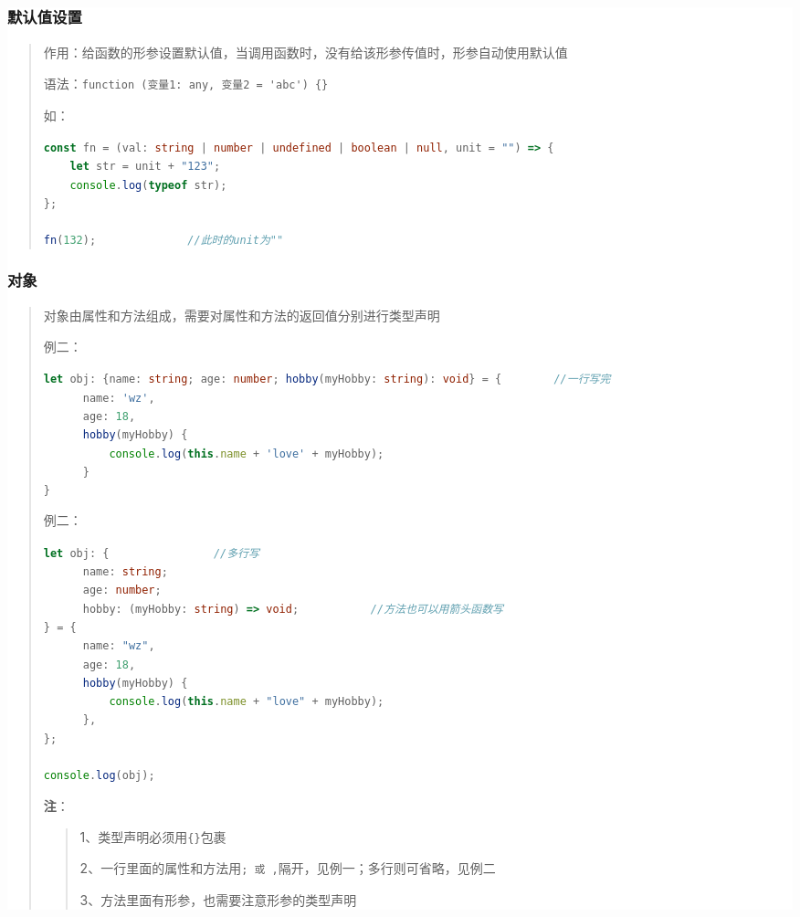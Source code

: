 ### 默认值设置

> 作用：给函数的形参设置默认值，当调用函数时，没有给该形参传值时，形参自动使用默认值
>
> 语法：`function (变量1: any, 变量2 = 'abc') {}`
>
> 如：
>
> ```ts
> const fn = (val: string | number | undefined | boolean | null, unit = "") => {
>     let str = unit + "123";
>     console.log(typeof str);
> };
> 
> fn(132);				//此时的unit为""
> ```
>
> 

### 对象

> 对象由属性和方法组成，需要对属性和方法的返回值分别进行类型声明
>
> 例二：
>
> ```ts
> let obj: {name: string; age: number; hobby(myHobby: string): void} = {		//一行写完
>    	name: 'wz',
>    	age: 18,
>    	hobby(myHobby) {
>    	    console.log(this.name + 'love' + myHobby);
>    	}
> }
> ```
>
> 例二：
>
> ```ts
> let obj: {				//多行写
>   	name: string;
>   	age: number;
>   	hobby: (myHobby: string) => void;			//方法也可以用箭头函数写
> } = {
>   	name: "wz",
>   	age: 18,
>   	hobby(myHobby) {
>    		console.log(this.name + "love" + myHobby);
>   	},
> };
> 
> console.log(obj);
> 
> ```
>
> **注**：
>
> > 1、类型声明必须用`{}`包裹
> >
> > 2、一行里面的属性和方法用`; 或 ,`隔开，见例一；多行则可省略，见例二
> >
> > 3、方法里面有形参，也需要注意形参的类型声明
